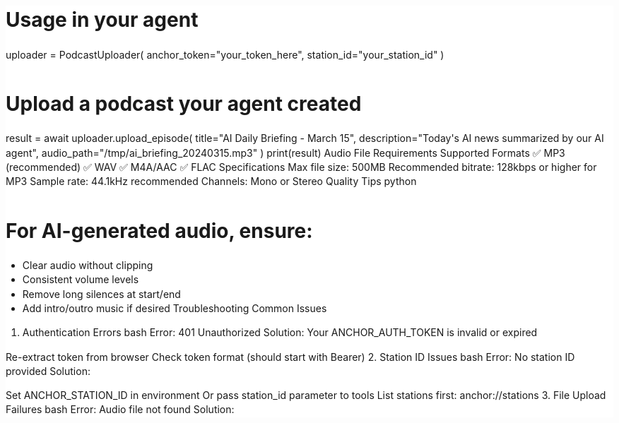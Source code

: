 # Usage in your agent
uploader = PodcastUploader(
    anchor_token="your_token_here",
    station_id="your_station_id"
)

# Upload a podcast your agent created
result = await uploader.upload_episode(
    title="AI Daily Briefing - March 15",
    description="Today's AI news summarized by our AI agent",
    audio_path="/tmp/ai_briefing_20240315.mp3"
)
print(result)
Audio File Requirements
Supported Formats
✅ MP3 (recommended)
✅ WAV
✅ M4A/AAC
✅ FLAC
Specifications
Max file size: 500MB
Recommended bitrate: 128kbps or higher for MP3
Sample rate: 44.1kHz recommended
Channels: Mono or Stereo
Quality Tips
python
# For AI-generated audio, ensure:
- Clear audio without clipping
- Consistent volume levels
- Remove long silences at start/end
- Add intro/outro music if desired
Troubleshooting
Common Issues
1. Authentication Errors
bash
Error: 401 Unauthorized
Solution: Your ANCHOR_AUTH_TOKEN is invalid or expired

Re-extract token from browser
Check token format (should start with Bearer)
2. Station ID Issues
bash
Error: No station ID provided
Solution:

Set ANCHOR_STATION_ID in environment
Or pass station_id parameter to tools
List stations first: anchor://stations
3. File Upload Failures
bash
Error: Audio file not found
Solution:
